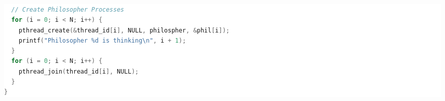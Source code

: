 ```c
  // Create Philosopher Processes
  for (i = 0; i < N; i++) {
    pthread_create(&thread_id[i], NULL, philospher, &phil[i]);
    printf("Philosopher %d is thinking\n", i + 1);
  }
  for (i = 0; i < N; i++) {
    pthread_join(thread_id[i], NULL);
  }
}
```


